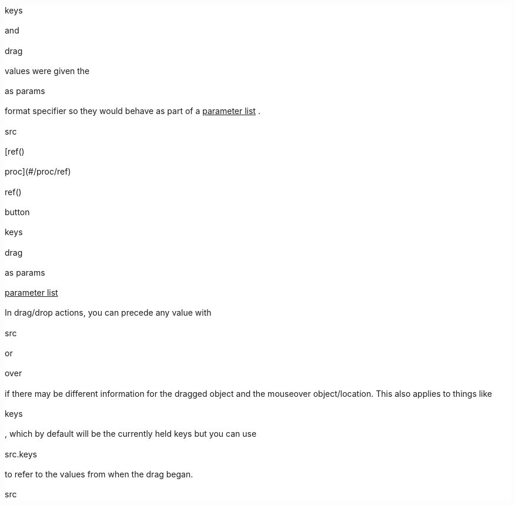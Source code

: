  keys
 
 and
 
 drag
 
 values were given the
 
 as params
 
 format
specifier so they would behave as part of a
 [parameter
list](#/proc/list2params) 
 .




 src

[ref()
 
 proc](#/proc/ref)

 ref()


 button


 keys


 drag


 as params

[parameter
list](#/proc/list2params)

 In drag/drop actions, you can precede any value with
 
 src
 
 or
 
 over
 
 if there may be different information for the dragged object and
the mouseover object/location. This also applies to things like
 
 keys
 
 ,
which by default will be the currently held keys but you can use
 
 src.keys
 
 to refer to the values from when the drag began.




 src
